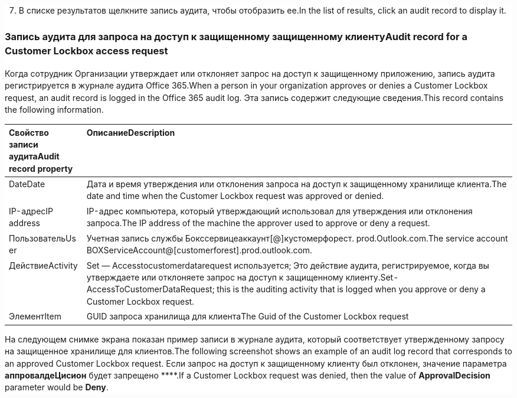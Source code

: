 7. <span data-ttu-id="b9b59-183">В списке результатов щелкните запись аудита, чтобы отобразить ее.</span><span class="sxs-lookup"><span data-stu-id="b9b59-183">In the list of results, click an audit record to display it.</span></span>

### <a name="audit-record-for-a-customer-lockbox-access-request"></a><span data-ttu-id="b9b59-184">Запись аудита для запроса на доступ к защищенному защищенному клиенту</span><span class="sxs-lookup"><span data-stu-id="b9b59-184">Audit record for a Customer Lockbox access request</span></span>

<span data-ttu-id="b9b59-185">Когда сотрудник Организации утверждает или отклоняет запрос на доступ к защищенному приложению, запись аудита регистрируется в журнале аудита Office 365.</span><span class="sxs-lookup"><span data-stu-id="b9b59-185">When a person in your organization approves or denies a Customer Lockbox request, an audit record is logged in the Office 365 audit log.</span></span> <span data-ttu-id="b9b59-186">Эта запись содержит следующие сведения.</span><span class="sxs-lookup"><span data-stu-id="b9b59-186">This record contains the following information.</span></span> 

| <span data-ttu-id="b9b59-187">Свойство записи аудита</span><span class="sxs-lookup"><span data-stu-id="b9b59-187">Audit record property</span></span>| <span data-ttu-id="b9b59-188">Описание</span><span class="sxs-lookup"><span data-stu-id="b9b59-188">Description</span></span>|
|:---------- |:----------|
| <span data-ttu-id="b9b59-189">Date</span><span class="sxs-lookup"><span data-stu-id="b9b59-189">Date</span></span>       | <span data-ttu-id="b9b59-190">Дата и время утверждения или отклонения запроса на доступ к защищенному хранилище клиента.</span><span class="sxs-lookup"><span data-stu-id="b9b59-190">The date and time when the Customer Lockbox request was approved or denied.</span></span>
| <span data-ttu-id="b9b59-191">IP-адрес</span><span class="sxs-lookup"><span data-stu-id="b9b59-191">IP address</span></span> | <span data-ttu-id="b9b59-192">IP-адрес компьютера, который утверждающий использовал для утверждения или отклонения запроса.</span><span class="sxs-lookup"><span data-stu-id="b9b59-192">The IP address of the machine the approver used to approve or deny a request.</span></span> |
| <span data-ttu-id="b9b59-193">Пользователь</span><span class="sxs-lookup"><span data-stu-id="b9b59-193">User</span></span>       | <span data-ttu-id="b9b59-194">Учетная запись службы Бокссервицеаккаунт\[@\]кустомерфорест. prod.Outlook.com.</span><span class="sxs-lookup"><span data-stu-id="b9b59-194">The service account BOXServiceAccount@\[customerforest\].prod.outlook.com.</span></span>            |
| <span data-ttu-id="b9b59-195">Действие</span><span class="sxs-lookup"><span data-stu-id="b9b59-195">Activity</span></span>   | <span data-ttu-id="b9b59-196">Set — Accesstocustomerdatarequest используется; Это действие аудита, регистрируемое, когда вы утверждаете или отклоняете запрос на доступ к защищенному клиенту.</span><span class="sxs-lookup"><span data-stu-id="b9b59-196">Set-AccessToCustomerDataRequest; this is the auditing activity that is logged when you approve or deny a Customer Lockbox request.</span></span>                                |
| <span data-ttu-id="b9b59-197">Элемент</span><span class="sxs-lookup"><span data-stu-id="b9b59-197">Item</span></span>       | <span data-ttu-id="b9b59-198">GUID запроса хранилища для клиента</span><span class="sxs-lookup"><span data-stu-id="b9b59-198">The Guid of the Customer Lockbox request</span></span>                             |

<span data-ttu-id="b9b59-199">На следующем снимке экрана показан пример записи в журнале аудита, который соответствует утвержденному запросу на защищенное хранилище для клиентов.</span><span class="sxs-lookup"><span data-stu-id="b9b59-199">The following screenshot shows an example of an audit log record that corresponds to an approved Customer Lockbox request.</span></span> <span data-ttu-id="b9b59-200">Если запрос на доступ к защищенному клиенту был отклонен, значение параметра **аппровалдеЦисион** будет запрещено \*\*\*\*.</span><span class="sxs-lookup"><span data-stu-id="b9b59-200">If a Customer Lockbox request was denied, then the value of **ApprovalDecision** parameter would be **Deny**.</span></span>
